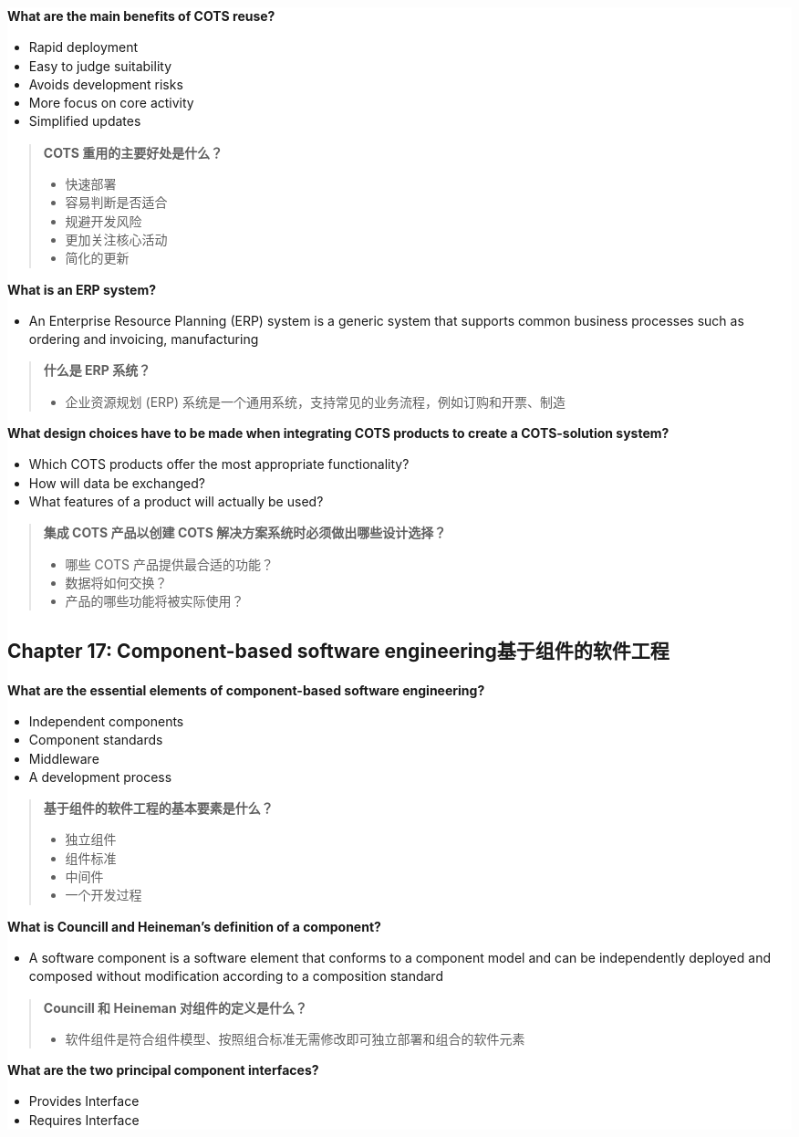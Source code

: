 **What are the main benefits of COTS reuse?**
- Rapid deployment
- Easy to judge suitability
- Avoids development risks
- More focus on core activity
- Simplified updates

>   **COTS 重用的主要好处是什么？**
>   - 快速部署
>   - 容易判断是否适合
>   - 规避开发风险
>   - 更加关注核心活动
>   - 简化的更新

**What is an ERP system?**
- An Enterprise Resource Planning (ERP) system is a generic system that supports common business processes such as ordering and invoicing, manufacturing

>   **什么是 ERP 系统？**
>   - 企业资源规划 (ERP) 系统是一个通用系统，支持常见的业务流程，例如订购和开票、制造

**What design choices have to be made when integrating COTS products to create a COTS-solution system?**
- Which COTS products offer the most appropriate functionality?
- How will data be exchanged?
- What features of a product will actually be used?

>   **集成 COTS 产品以创建 COTS 解决方案系统时必须做出哪些设计选择？**
>   - 哪些 COTS 产品提供最合适的功能？
>   - 数据将如何交换？
>   - 产品的哪些功能将被实际使用？

## Chapter 17: Component-based software engineering基于组件的软件工程

**What are the essential elements of component-based software engineering?**
- Independent components
- Component standards
- Middleware
- A development process

>   **基于组件的软件工程的基本要素是什么？**
>   - 独立组件
>   - 组件标准
>   - 中间件
>   - 一个开发过程

**What is Councill and Heinemanʼs definition of a component?**
- A software component is a software element that conforms to a component model and can be independently deployed and composed without modification according to a composition standard

>   **Councill 和 Heineman 对组件的定义是什么？**
>   - 软件组件是符合组件模型、按照组合标准无需修改即可独立部署和组合的软件元素

**What are the two principal component interfaces?**
- Provides Interface
- Requires Interface
